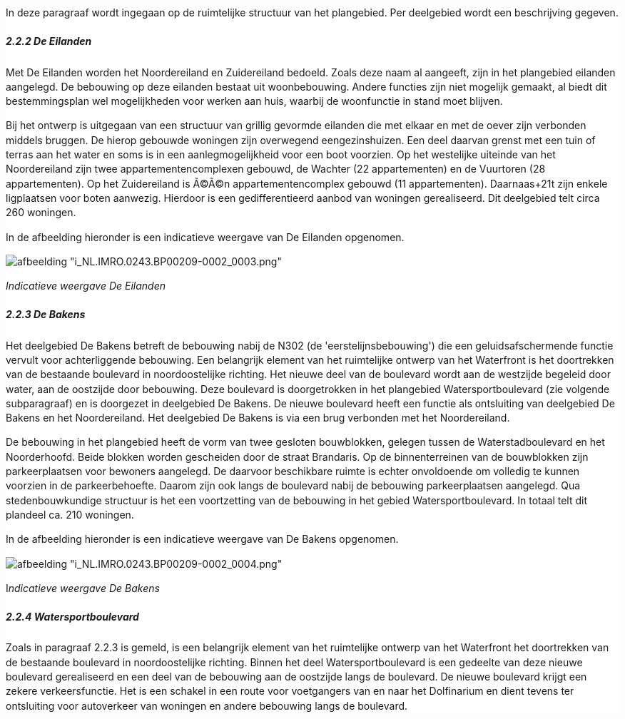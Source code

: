 In deze paragraaf wordt ingegaan op de ruimtelijke structuur van het plangebied. Per deelgebied wordt een beschrijving gegeven.

##### 2\.2\.2 De Eilanden

Met De Eilanden worden het Noordereiland en Zuidereiland bedoeld. Zoals deze naam al aangeeft, zijn in het plangebied eilanden aangelegd. De bebouwing op deze eilanden bestaat uit woonbebouwing. Andere functies zijn niet mogelijk gemaakt, al biedt dit bestemmingsplan wel mogelijkheden voor werken aan huis, waarbij de woonfunctie in stand moet blijven.

Bij het ontwerp is uitgegaan van een structuur van grillig gevormde eilanden die met elkaar en met de oever zijn verbonden middels bruggen. De hierop gebouwde woningen zijn overwegend eengezinshuizen. Een deel daarvan grenst met een tuin of terras aan het water en soms is in een aanlegmogelijkheid voor een boot voorzien. Op het westelijke uiteinde van het Noordereiland zijn twee appartementencomplexen gebouwd, de Wachter (22 appartementen) en de Vuurtoren (28 appartementen). Op het Zuidereiland is Ã©Ã©n appartementencomplex gebouwd (11 appartementen). Daarnaas\+21t zijn enkele ligplaatsen voor boten aanwezig. Hierdoor is een gedifferentieerd aanbod van woningen gerealiseerd. Dit deelgebied telt circa 260 woningen.

In de afbeelding hieronder is een indicatieve weergave van De Eilanden opgenomen.

![afbeelding "i_NL.IMRO.0243.BP00209-0002_0003.png"](i_NL.IMRO.0243.BP00209-0002_0003.png)

*Indicatieve weergave De Eilanden*

##### 2\.2\.3 De Bakens

Het deelgebied De Bakens betreft de bebouwing nabij de N302 (de 'eerstelijnsbebouwing') die een geluidsafschermende functie vervult voor achterliggende bebouwing. Een belangrijk element van het ruimtelijke ontwerp van het Waterfront is het doortrekken van de bestaande boulevard in noordoostelijke richting. Het nieuwe deel van de boulevard wordt aan de westzijde begeleid door water, aan de oostzijde door bebouwing. Deze boulevard is doorgetrokken in het plangebied Watersportboulevard (zie volgende subparagraaf) en is doorgezet in deelgebied De Bakens. De nieuwe boulevard heeft een functie als ontsluiting van deelgebied De Bakens en het Noordereiland. Het deelgebied De Bakens is via een brug verbonden met het Noordereiland.

De bebouwing in het plangebied heeft de vorm van twee gesloten bouwblokken, gelegen tussen de Waterstadboulevard en het Noorderhoofd. Beide blokken worden gescheiden door de straat Brandaris. Op de binnenterreinen van de bouwblokken zijn parkeerplaatsen voor bewoners aangelegd. De daarvoor beschikbare ruimte is echter onvoldoende om volledig te kunnen voorzien in de parkeerbehoefte. Daarom zijn ook langs de boulevard nabij de bebouwing parkeerplaatsen aangelegd. Qua stedenbouwkundige structuur is het een voortzetting van de bebouwing in het gebied Watersportboulevard. In totaal telt dit plandeel ca. 210 woningen.

In de afbeelding hieronder is een indicatieve weergave van De Bakens opgenomen.

![afbeelding "i_NL.IMRO.0243.BP00209-0002_0004.png"](i_NL.IMRO.0243.BP00209-0002_0004.png)

I*ndicatieve weergave De Bakens*

##### 2\.2\.4 Watersportboulevard

Zoals in paragraaf 2\.2\.3 is gemeld, is een belangrijk element van het ruimtelijke ontwerp van het Waterfront het doortrekken van de bestaande boulevard in noordoostelijke richting. Binnen het deel Watersportboulevard is een gedeelte van deze nieuwe boulevard gerealiseerd en een deel van de bebouwing aan de oostzijde langs de boulevard. De nieuwe boulevard krijgt een zekere verkeersfunctie. Het is een schakel in een route voor voetgangers van en naar het Dolfinarium en dient tevens ter ontsluiting voor autoverkeer van woningen en andere bebouwing langs de boulevard.
